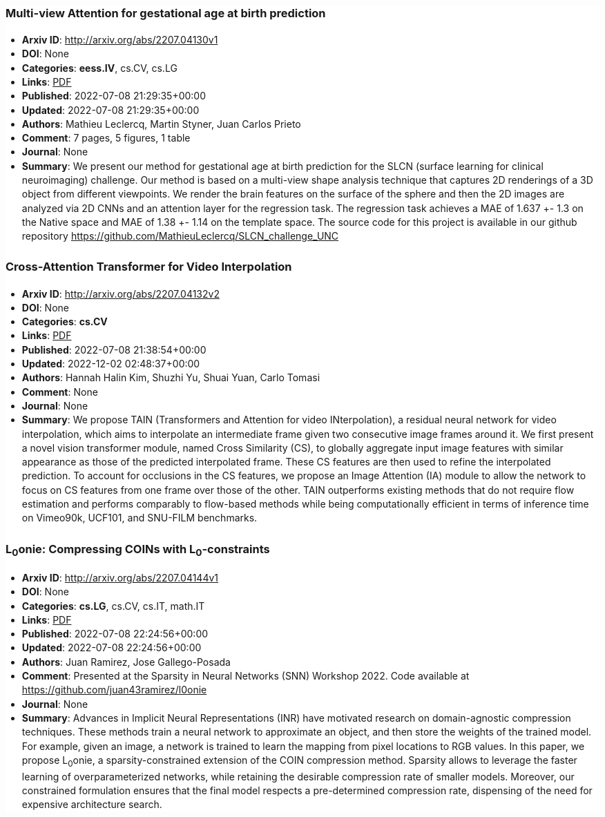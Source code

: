 

### Multi-view Attention for gestational age at birth prediction
- **Arxiv ID**: http://arxiv.org/abs/2207.04130v1
- **DOI**: None
- **Categories**: **eess.IV**, cs.CV, cs.LG
- **Links**: [PDF](http://arxiv.org/pdf/2207.04130v1)
- **Published**: 2022-07-08 21:29:35+00:00
- **Updated**: 2022-07-08 21:29:35+00:00
- **Authors**: Mathieu Leclercq, Martin Styner, Juan Carlos Prieto
- **Comment**: 7 pages, 5 figures, 1 table
- **Journal**: None
- **Summary**: We present our method for gestational age at birth prediction for the SLCN (surface learning for clinical neuroimaging) challenge. Our method is based on a multi-view shape analysis technique that captures 2D renderings of a 3D object from different viewpoints. We render the brain features on the surface of the sphere and then the 2D images are analyzed via 2D CNNs and an attention layer for the regression task. The regression task achieves a MAE of 1.637 +- 1.3 on the Native space and MAE of 1.38 +- 1.14 on the template space. The source code for this project is available in our github repository https://github.com/MathieuLeclercq/SLCN_challenge_UNC



### Cross-Attention Transformer for Video Interpolation
- **Arxiv ID**: http://arxiv.org/abs/2207.04132v2
- **DOI**: None
- **Categories**: **cs.CV**
- **Links**: [PDF](http://arxiv.org/pdf/2207.04132v2)
- **Published**: 2022-07-08 21:38:54+00:00
- **Updated**: 2022-12-02 02:48:37+00:00
- **Authors**: Hannah Halin Kim, Shuzhi Yu, Shuai Yuan, Carlo Tomasi
- **Comment**: None
- **Journal**: None
- **Summary**: We propose TAIN (Transformers and Attention for video INterpolation), a residual neural network for video interpolation, which aims to interpolate an intermediate frame given two consecutive image frames around it. We first present a novel vision transformer module, named Cross Similarity (CS), to globally aggregate input image features with similar appearance as those of the predicted interpolated frame. These CS features are then used to refine the interpolated prediction. To account for occlusions in the CS features, we propose an Image Attention (IA) module to allow the network to focus on CS features from one frame over those of the other. TAIN outperforms existing methods that do not require flow estimation and performs comparably to flow-based methods while being computationally efficient in terms of inference time on Vimeo90k, UCF101, and SNU-FILM benchmarks.



### L$_0$onie: Compressing COINs with L$_0$-constraints
- **Arxiv ID**: http://arxiv.org/abs/2207.04144v1
- **DOI**: None
- **Categories**: **cs.LG**, cs.CV, cs.IT, math.IT
- **Links**: [PDF](http://arxiv.org/pdf/2207.04144v1)
- **Published**: 2022-07-08 22:24:56+00:00
- **Updated**: 2022-07-08 22:24:56+00:00
- **Authors**: Juan Ramirez, Jose Gallego-Posada
- **Comment**: Presented at the Sparsity in Neural Networks (SNN) Workshop 2022.
  Code available at https://github.com/juan43ramirez/l0onie
- **Journal**: None
- **Summary**: Advances in Implicit Neural Representations (INR) have motivated research on domain-agnostic compression techniques. These methods train a neural network to approximate an object, and then store the weights of the trained model. For example, given an image, a network is trained to learn the mapping from pixel locations to RGB values. In this paper, we propose L$_0$onie, a sparsity-constrained extension of the COIN compression method. Sparsity allows to leverage the faster learning of overparameterized networks, while retaining the desirable compression rate of smaller models. Moreover, our constrained formulation ensures that the final model respects a pre-determined compression rate, dispensing of the need for expensive architecture search.
